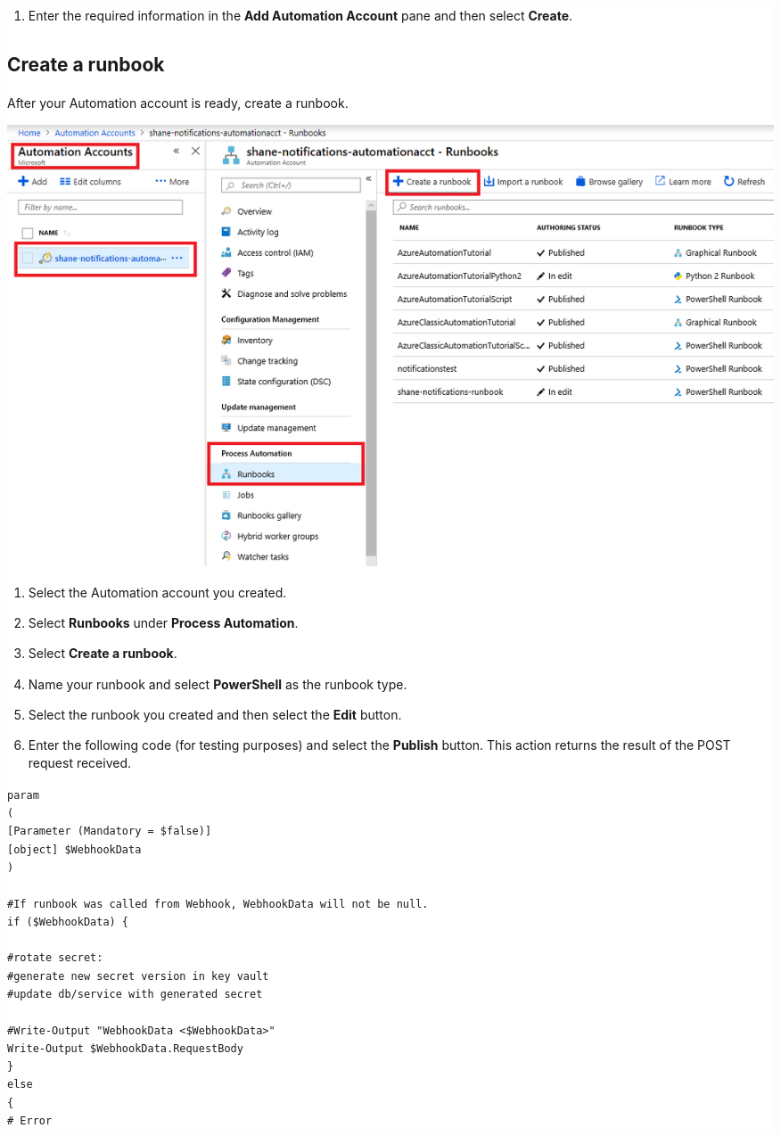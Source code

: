 1.  Enter the required information in the **Add Automation Account** pane and then select **Create**.

## Create a runbook

After your Automation account is ready, create a runbook.

![Create a runbook UI](../media/event-grid-tutorial-3.png)

1.  Select the Automation account you created.

1.  Select **Runbooks** under **Process Automation**.

1.  Select **Create a runbook**.

1.  Name your runbook and select **PowerShell** as the runbook type.

1.  Select the runbook you created and then select the **Edit** button.

1.  Enter the following code (for testing purposes) and select the **Publish** button. This action returns the result of the POST request received.

```azurepowershell
param
(
[Parameter (Mandatory = $false)]
[object] $WebhookData
)

#If runbook was called from Webhook, WebhookData will not be null.
if ($WebhookData) {

#rotate secret:
#generate new secret version in key vault
#update db/service with generated secret

#Write-Output "WebhookData <$WebhookData>"
Write-Output $WebhookData.RequestBody
}
else
{
# Error
```